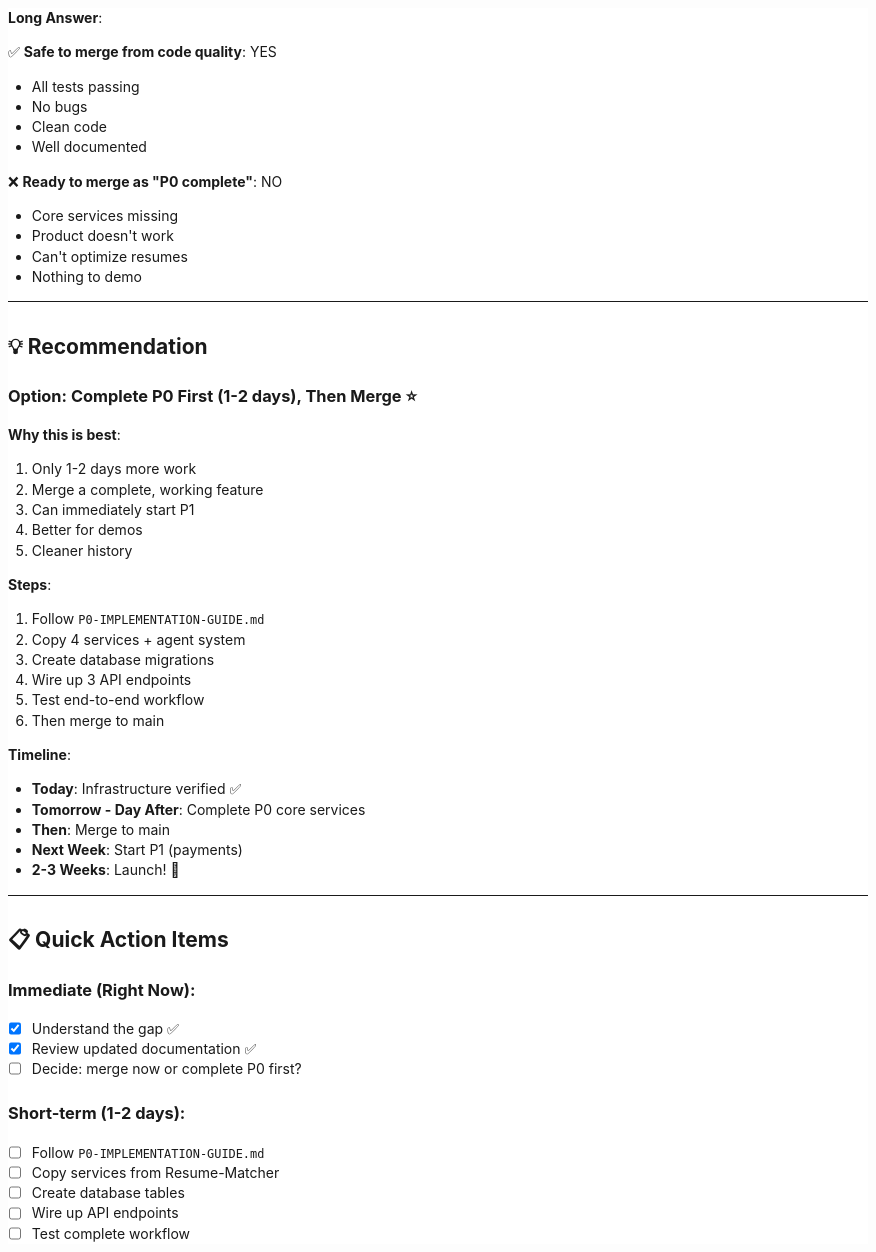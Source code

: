 **Long Answer**:

✅ **Safe to merge from code quality**: YES
- All tests passing
- No bugs
- Clean code
- Well documented

❌ **Ready to merge as "P0 complete"**: NO
- Core services missing
- Product doesn't work
- Can't optimize resumes
- Nothing to demo

---

## 💡 Recommendation

### Option: Complete P0 First (1-2 days), Then Merge ⭐

**Why this is best**:
1. Only 1-2 days more work
2. Merge a complete, working feature
3. Can immediately start P1
4. Better for demos
5. Cleaner history

**Steps**:
1. Follow `P0-IMPLEMENTATION-GUIDE.md`
2. Copy 4 services + agent system
3. Create database migrations
4. Wire up 3 API endpoints
5. Test end-to-end workflow
6. Then merge to main

**Timeline**:
- **Today**: Infrastructure verified ✅
- **Tomorrow - Day After**: Complete P0 core services
- **Then**: Merge to main
- **Next Week**: Start P1 (payments)
- **2-3 Weeks**: Launch! 🚀

---

## 📋 Quick Action Items

### Immediate (Right Now):
- [x] Understand the gap ✅
- [x] Review updated documentation ✅
- [ ] Decide: merge now or complete P0 first?

### Short-term (1-2 days):
- [ ] Follow `P0-IMPLEMENTATION-GUIDE.md`
- [ ] Copy services from Resume-Matcher
- [ ] Create database tables
- [ ] Wire up API endpoints
- [ ] Test complete workflow
